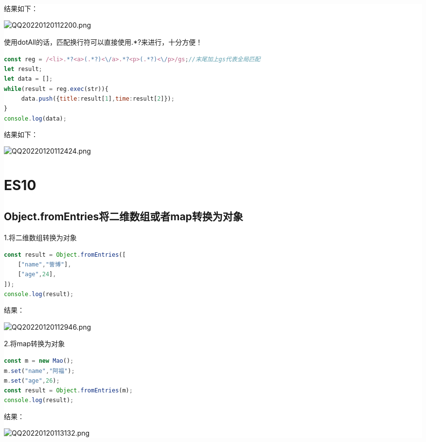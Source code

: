 结果如下：

![QQ20220120112200.png](https://img.pterclub.com/images/2022/01/20/QQ20220120112200.png)



使用dotAll的话，匹配换行符可以直接使用.*?来进行，十分方便！

```javascript
const reg = /<li>.*?<a>(.*?)<\/a>.*?<p>(.*?)<\/p>/gs;//末尾加上gs代表全局匹配
let result;
let data = [];
while(result = reg.exec(str)){
     data.push({title:result[1],time:result[2]});
}
console.log(data);
```

结果如下：

![QQ20220120112424.png](https://img.pterclub.com/images/2022/01/20/QQ20220120112424.png)

# ES10

## **Object.fromEntries**将二维数组或者map转换为对象

1.将二维数组转换为对象

```javascript
const result = Object.fromEntries([
    ["name","訾博"],
    ["age",24],
]);
console.log(result);
```

结果：

![QQ20220120112946.png](https://img.pterclub.com/images/2022/01/20/QQ20220120112946.png)

2.将map转换为对象

```javascript
const m = new Mao();
m.set("name","阿福");
m.set("age",26);
const result = Object.fromEntries(m);
console.log(result);
```

结果：

![QQ20220120113132.png](https://img.pterclub.com/images/2022/01/20/QQ20220120113132.png)


